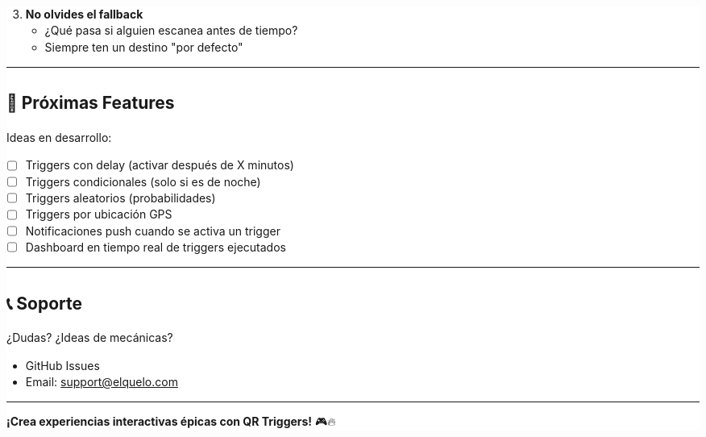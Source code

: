 3. **No olvides el fallback**
   - ¿Qué pasa si alguien escanea antes de tiempo?
   - Siempre ten un destino "por defecto"

---

## 🚀 Próximas Features

Ideas en desarrollo:

- [ ] Triggers con delay (activar después de X minutos)
- [ ] Triggers condicionales (solo si es de noche)
- [ ] Triggers aleatorios (probabilidades)
- [ ] Triggers por ubicación GPS
- [ ] Notificaciones push cuando se activa un trigger
- [ ] Dashboard en tiempo real de triggers ejecutados

---

## 📞 Soporte

¿Dudas? ¿Ideas de mecánicas?
- GitHub Issues
- Email: support@elquelo.com

---

**¡Crea experiencias interactivas épicas con QR Triggers!** 🎮🔥











